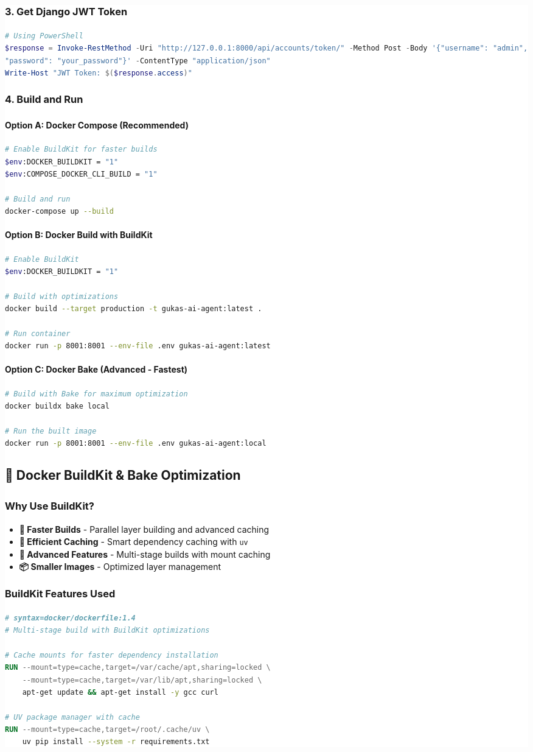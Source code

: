 ### **3. Get Django JWT Token**
```powershell
# Using PowerShell
$response = Invoke-RestMethod -Uri "http://127.0.0.1:8000/api/accounts/token/" -Method Post -Body '{"username": "admin", "password": "your_password"}' -ContentType "application/json"
Write-Host "JWT Token: $($response.access)"
```

### **4. Build and Run**

#### **Option A: Docker Compose (Recommended)**
```bash
# Enable BuildKit for faster builds
$env:DOCKER_BUILDKIT = "1"
$env:COMPOSE_DOCKER_CLI_BUILD = "1"

# Build and run
docker-compose up --build
```

#### **Option B: Docker Build with BuildKit**
```bash
# Enable BuildKit
$env:DOCKER_BUILDKIT = "1"

# Build with optimizations
docker build --target production -t gukas-ai-agent:latest .

# Run container
docker run -p 8001:8001 --env-file .env gukas-ai-agent:latest
```

#### **Option C: Docker Bake (Advanced - Fastest)**
```bash
# Build with Bake for maximum optimization
docker buildx bake local

# Run the built image
docker run -p 8001:8001 --env-file .env gukas-ai-agent:local
```

## 🐳 **Docker BuildKit & Bake Optimization**

### **Why Use BuildKit?**
- **🚀 Faster Builds** - Parallel layer building and advanced caching
- **💾 Efficient Caching** - Smart dependency caching with `uv`
- **🔧 Advanced Features** - Multi-stage builds with mount caching
- **📦 Smaller Images** - Optimized layer management

### **BuildKit Features Used**
```dockerfile
# syntax=docker/dockerfile:1.4
# Multi-stage build with BuildKit optimizations

# Cache mounts for faster dependency installation
RUN --mount=type=cache,target=/var/cache/apt,sharing=locked \
    --mount=type=cache,target=/var/lib/apt,sharing=locked \
    apt-get update && apt-get install -y gcc curl

# UV package manager with cache
RUN --mount=type=cache,target=/root/.cache/uv \
    uv pip install --system -r requirements.txt
```
